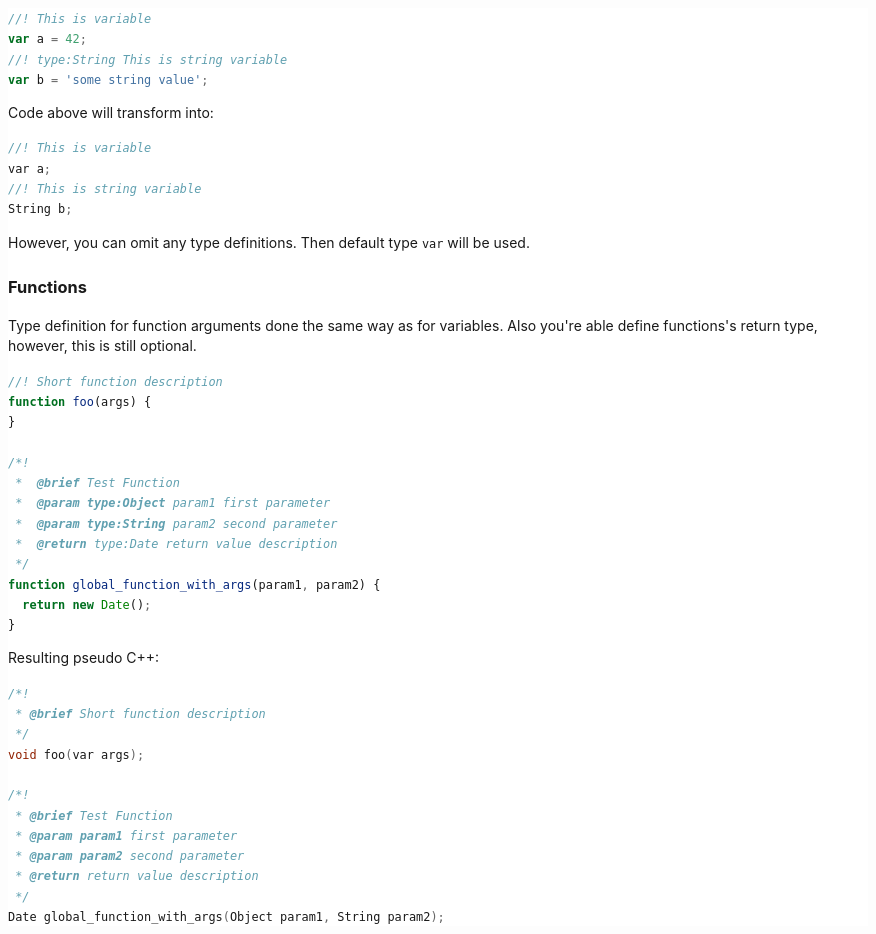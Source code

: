 ```javascript
//! This is variable
var a = 42;
//! type:String This is string variable
var b = 'some string value';
```

Code above will transform into:

```c++
//! This is variable
var a;
//! This is string variable
String b;
```

However, you can omit any type definitions. Then default type `var` will be used.

### Functions

Type definition for function arguments done the same way as for variables. Also you're able define functions's return type, however, this is still optional.

```javascript
//! Short function description
function foo(args) {
}

/*!
 *  @brief Test Function
 *  @param type:Object param1 first parameter
 *  @param type:String param2 second parameter
 *  @return type:Date return value description
 */
function global_function_with_args(param1, param2) {
  return new Date();
}
```

Resulting pseudo C++:

```c++
/*!
 * @brief Short function description
 */
void foo(var args);

/*!
 * @brief Test Function
 * @param param1 first parameter
 * @param param2 second parameter
 * @return return value description
 */
Date global_function_with_args(Object param1, String param2);
```
